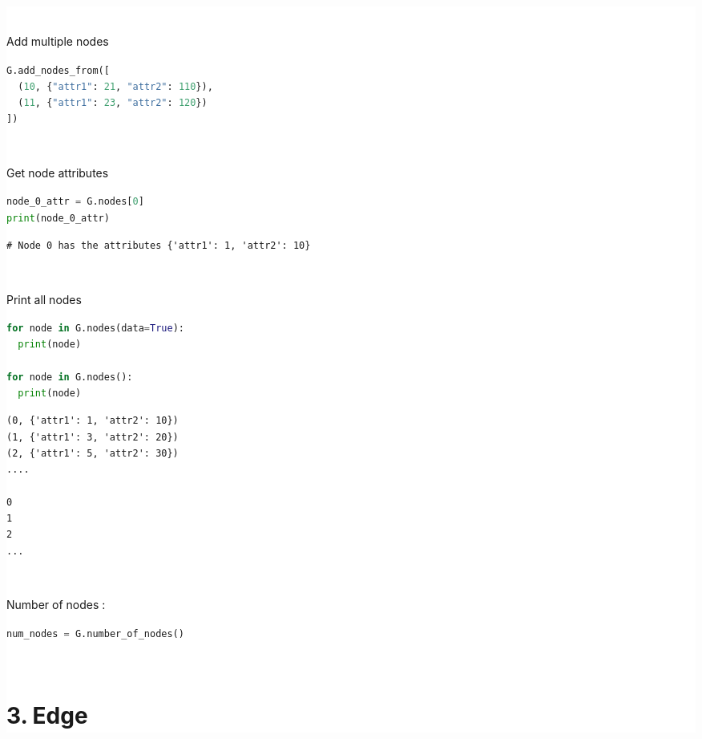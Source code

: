 <br>

Add multiple nodes

```python
G.add_nodes_from([
  (10, {"attr1": 21, "attr2": 110}),
  (11, {"attr1": 23, "attr2": 120})
]) 
```

<br>

Get node attributes

```python
node_0_attr = G.nodes[0]
print(node_0_attr)
```

```
# Node 0 has the attributes {'attr1': 1, 'attr2': 10}
```

<br>

Print all nodes

```python
for node in G.nodes(data=True):
  print(node)
  
for node in G.nodes():
  print(node)
```

```
(0, {'attr1': 1, 'attr2': 10})
(1, {'attr1': 3, 'attr2': 20})
(2, {'attr1': 5, 'attr2': 30})
....

0
1
2
...
```

<br>

Number of nodes :

```python
num_nodes = G.number_of_nodes()
```

<br>

# 3. Edge
